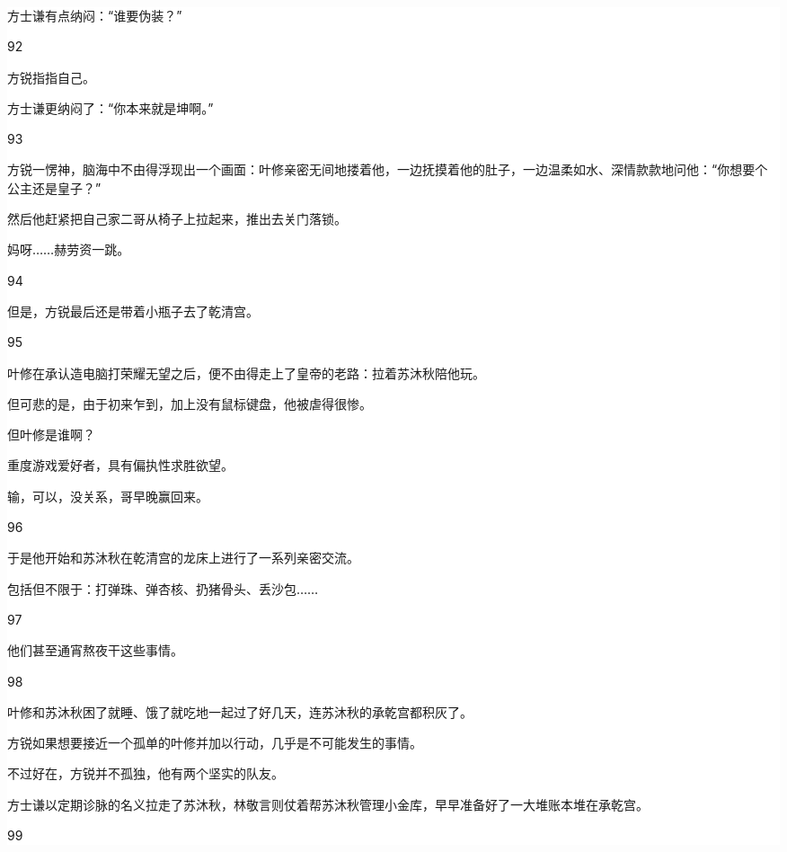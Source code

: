 方士谦有点纳闷：“谁要伪装？”



92

方锐指指自己。

方士谦更纳闷了：“你本来就是坤啊。”



93

方锐一愣神，脑海中不由得浮现出一个画面：叶修亲密无间地搂着他，一边抚摸着他的肚子，一边温柔如水、深情款款地问他：“你想要个公主还是皇子？”

然后他赶紧把自己家二哥从椅子上拉起来，推出去关门落锁。

妈呀……赫劳资一跳。



94

但是，方锐最后还是带着小瓶子去了乾清宫。



95

叶修在承认造电脑打荣耀无望之后，便不由得走上了皇帝的老路：拉着苏沐秋陪他玩。

但可悲的是，由于初来乍到，加上没有鼠标键盘，他被虐得很惨。

但叶修是谁啊？

重度游戏爱好者，具有偏执性求胜欲望。

输，可以，没关系，哥早晚赢回来。



96

于是他开始和苏沐秋在乾清宫的龙床上进行了一系列亲密交流。

包括但不限于：打弹珠、弹杏核、扔猪骨头、丢沙包……



97

他们甚至通宵熬夜干这些事情。



98

叶修和苏沐秋困了就睡、饿了就吃地一起过了好几天，连苏沐秋的承乾宫都积灰了。

方锐如果想要接近一个孤单的叶修并加以行动，几乎是不可能发生的事情。

不过好在，方锐并不孤独，他有两个坚实的队友。

方士谦以定期诊脉的名义拉走了苏沐秋，林敬言则仗着帮苏沐秋管理小金库，早早准备好了一大堆账本堆在承乾宫。



99
